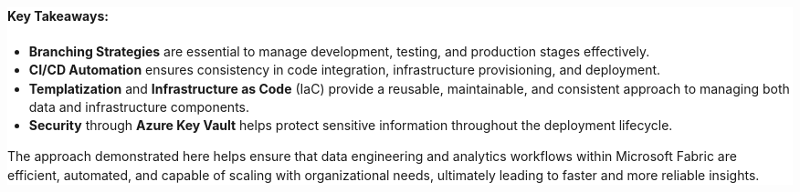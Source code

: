 #### **Key Takeaways**:
- **Branching Strategies** are essential to manage development, testing, and production stages effectively.
- **CI/CD Automation** ensures consistency in code integration, infrastructure provisioning, and deployment.
- **Templatization** and **Infrastructure as Code** (IaC) provide a reusable, maintainable, and consistent approach to managing both data and infrastructure components.
- **Security** through **Azure Key Vault** helps protect sensitive information throughout the deployment lifecycle.

The approach demonstrated here helps ensure that data engineering and analytics workflows within Microsoft Fabric are efficient, automated, and capable of scaling with organizational needs, ultimately leading to faster and more reliable insights.
